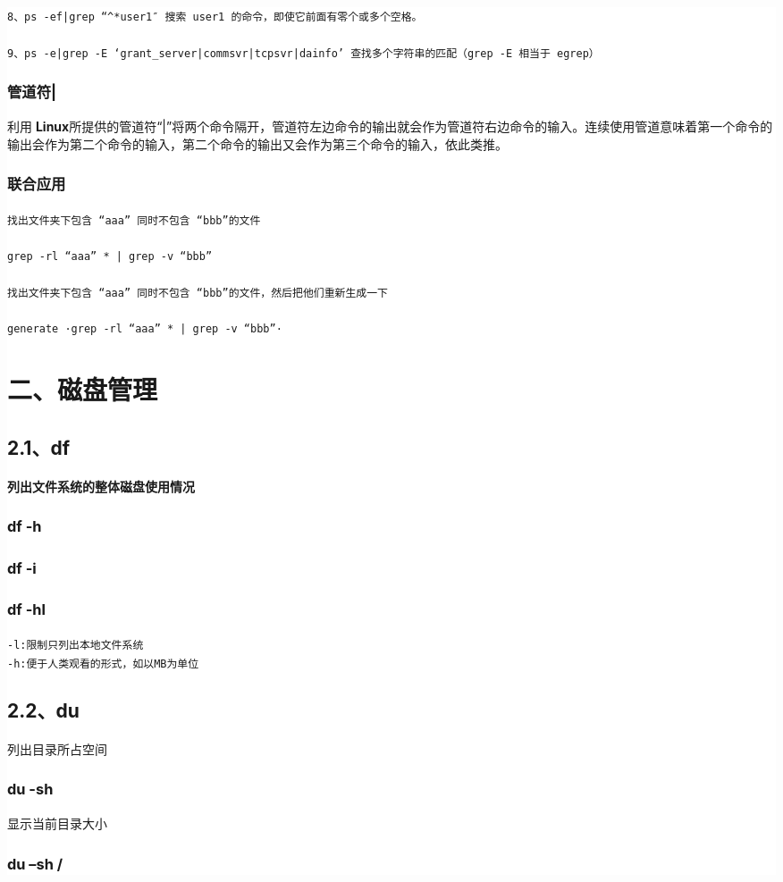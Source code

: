 ```
8、ps -ef|grep “^*user1″ 搜索 user1 的命令，即使它前面有零个或多个空格。

9、ps -e|grep -E ‘grant_server|commsvr|tcpsvr|dainfo’ 查找多个字符串的匹配（grep -E 相当于 egrep）
```

### 管道符|

利用 **Linux**所提供的管道符“|”将两个命令隔开，管道符左边命令的输出就会作为管道符右边命令的输入。连续使用管道意味着第一个命令的输出会作为第二个命令的输入，第二个命令的输出又会作为第三个命令的输入，依此类推。

### 联合应用

```
找出文件夹下包含 “aaa” 同时不包含 “bbb”的文件

grep -rl “aaa” * | grep -v “bbb”

找出文件夹下包含 “aaa” 同时不包含 “bbb”的文件，然后把他们重新生成一下

generate ·grep -rl “aaa” * | grep -v “bbb”·
```

# 二、磁盘管理

## 2.1、df

**列出文件系统的整体磁盘使用情况**

### df -h

### df -i

### df -hl

```
-l:限制只列出本地文件系统
-h:便于人类观看的形式，如以MB为单位
```



## 2.2、**du**

列出目录所占空间

### du -sh 

显示当前目录大小

### du –sh / 
